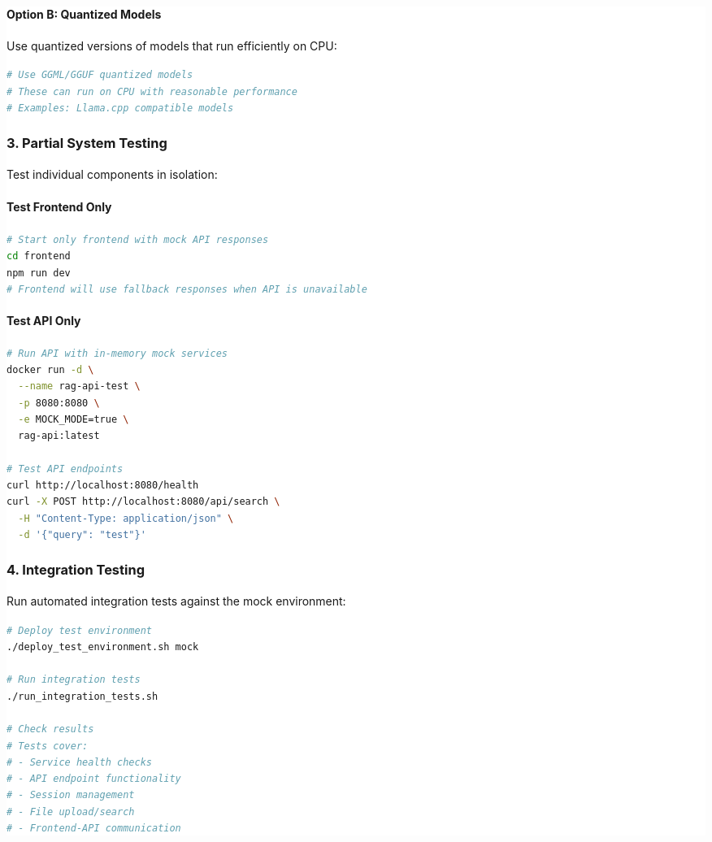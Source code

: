 #### Option B: Quantized Models

Use quantized versions of models that run efficiently on CPU:

```bash
# Use GGML/GGUF quantized models
# These can run on CPU with reasonable performance
# Examples: Llama.cpp compatible models
```

### 3. Partial System Testing

Test individual components in isolation:

#### Test Frontend Only

```bash
# Start only frontend with mock API responses
cd frontend
npm run dev
# Frontend will use fallback responses when API is unavailable
```

#### Test API Only

```bash
# Run API with in-memory mock services
docker run -d \
  --name rag-api-test \
  -p 8080:8080 \
  -e MOCK_MODE=true \
  rag-api:latest

# Test API endpoints
curl http://localhost:8080/health
curl -X POST http://localhost:8080/api/search \
  -H "Content-Type: application/json" \
  -d '{"query": "test"}'
```

### 4. Integration Testing

Run automated integration tests against the mock environment:

```bash
# Deploy test environment
./deploy_test_environment.sh mock

# Run integration tests
./run_integration_tests.sh

# Check results
# Tests cover:
# - Service health checks
# - API endpoint functionality
# - Session management
# - File upload/search
# - Frontend-API communication
```
